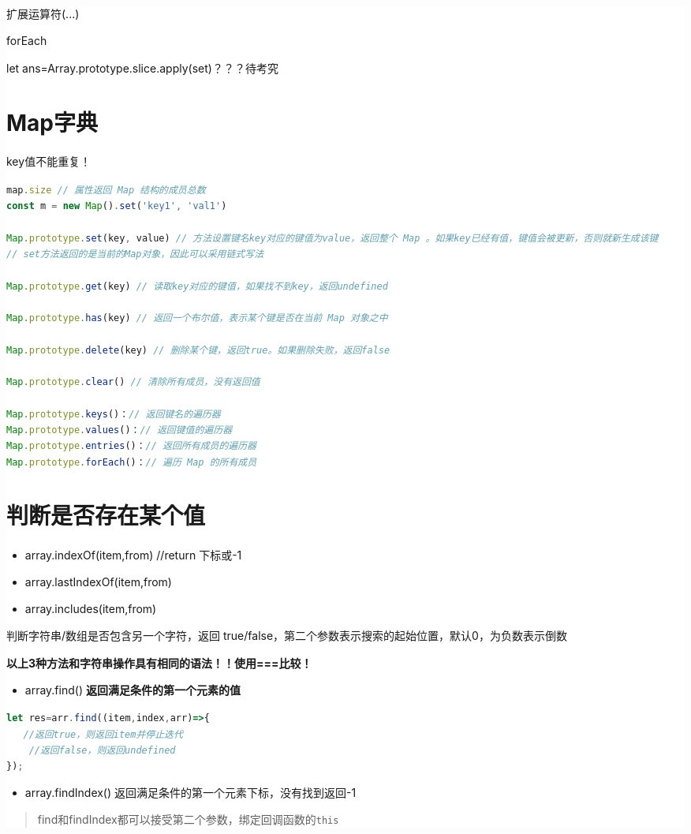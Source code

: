扩展运算符(...)

forEach

let ans=Array.prototype.slice.apply(set)？？？待考究

# Map字典

key值不能重复！

```js
map.size // 属性返回 Map 结构的成员总数
const m = new Map().set('key1', 'val1')

Map.prototype.set(key, value) // 方法设置键名key对应的键值为value，返回整个 Map 。如果key已经有值，键值会被更新，否则就新生成该键
// set方法返回的是当前的Map对象，因此可以采用链式写法

Map.prototype.get(key) // 读取key对应的键值，如果找不到key，返回undefined

Map.prototype.has(key) // 返回一个布尔值，表示某个键是否在当前 Map 对象之中

Map.prototype.delete(key) // 删除某个键，返回true。如果删除失败，返回false

Map.prototype.clear() // 清除所有成员，没有返回值

Map.prototype.keys()：// 返回键名的遍历器
Map.prototype.values()：// 返回键值的遍历器
Map.prototype.entries()：// 返回所有成员的遍历器
Map.prototype.forEach()：// 遍历 Map 的所有成员
```

# 判断是否存在某个值

- array.indexOf(item,from) //return 下标或-1

- array.lastIndexOf(item,from)

- array.includes(item,from) 


判断字符串/数组是否包含另一个字符，返回 true/false，第二个参数表示搜索的起始位置，默认0，为负数表示倒数

**以上3种方法和字符串操作具有相同的语法！！使用===比较！**

- array.find()  **返回满足条件的第一个元素的值**

```js
let res=arr.find((item,index,arr)=>{
   //返回true，则返回item并停止迭代
    //返回false，则返回undefined
});
```

- array.findIndex() 返回满足条件的第一个元素下标，没有找到返回-1

> find和findIndex都可以接受第二个参数，绑定回调函数的`this`
